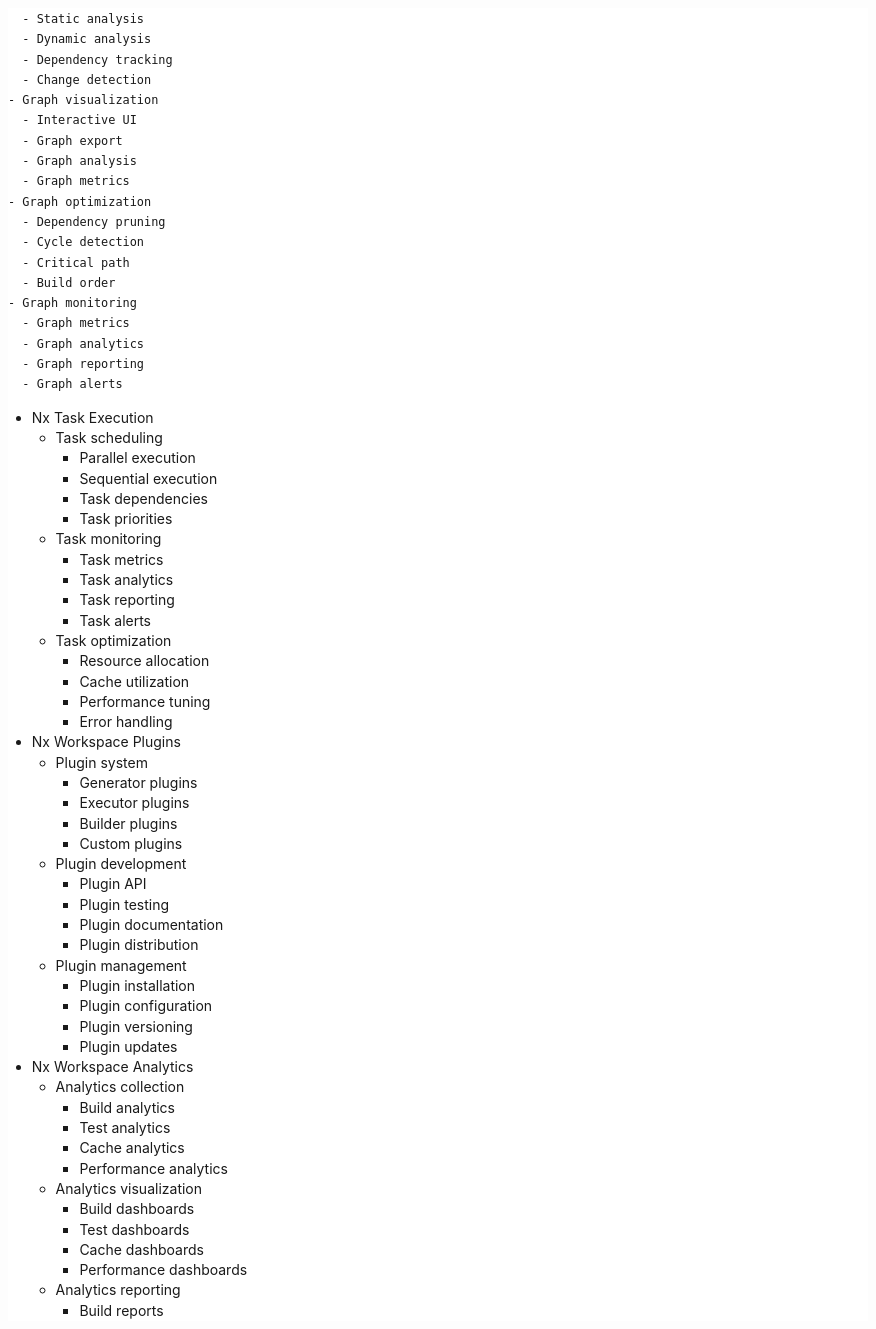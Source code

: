       - Static analysis
      - Dynamic analysis
      - Dependency tracking
      - Change detection
    - Graph visualization
      - Interactive UI
      - Graph export
      - Graph analysis
      - Graph metrics
    - Graph optimization
      - Dependency pruning
      - Cycle detection
      - Critical path
      - Build order
    - Graph monitoring
      - Graph metrics
      - Graph analytics
      - Graph reporting
      - Graph alerts
  - Nx Task Execution
    - Task scheduling
      - Parallel execution
      - Sequential execution
      - Task dependencies
      - Task priorities
    - Task monitoring
      - Task metrics
      - Task analytics
      - Task reporting
      - Task alerts
    - Task optimization
      - Resource allocation
      - Cache utilization
      - Performance tuning
      - Error handling
  - Nx Workspace Plugins
    - Plugin system
      - Generator plugins
      - Executor plugins
      - Builder plugins
      - Custom plugins
    - Plugin development
      - Plugin API
      - Plugin testing
      - Plugin documentation
      - Plugin distribution
    - Plugin management
      - Plugin installation
      - Plugin configuration
      - Plugin versioning
      - Plugin updates
  - Nx Workspace Analytics
    - Analytics collection
      - Build analytics
      - Test analytics
      - Cache analytics
      - Performance analytics
    - Analytics visualization
      - Build dashboards
      - Test dashboards
      - Cache dashboards
      - Performance dashboards
    - Analytics reporting
      - Build reports